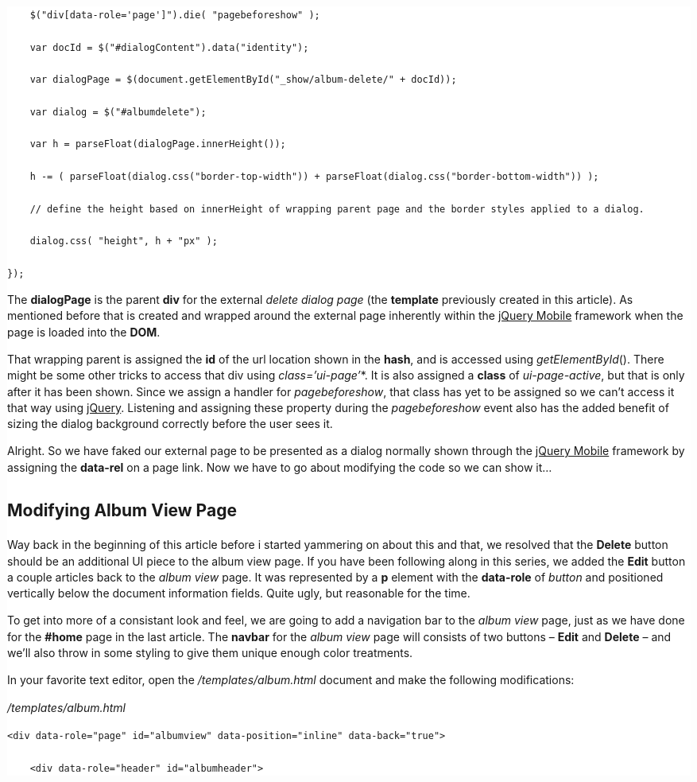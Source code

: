         $("div[data-role='page']").die( "pagebeforeshow" );
    
        var docId = $("#dialogContent").data("identity");
    
        var dialogPage = $(document.getElementById("_show/album-delete/" + docId));
    
        var dialog = $("#albumdelete");
    
        var h = parseFloat(dialogPage.innerHeight());
    
        h -= ( parseFloat(dialog.css("border-top-width")) + parseFloat(dialog.css("border-bottom-width")) );
    
        // define the height based on innerHeight of wrapping parent page and the border styles applied to a dialog.
    
        dialog.css( "height", h + "px" );
    
    });

The **dialogPage** is the parent **div** for the external _delete dialog page_ (the **template** previously created in this article). As mentioned before that is created and wrapped around the external page inherently within the [jQuery Mobile](http://jquerymobile.com/) framework when the page is loaded into the **DOM**. 

That wrapping parent is assigned the **id** of the url location shown in the **hash**, and is accessed using _getElementById_(). There might be some other tricks to access that div using **class*=’ui-page’**. It is also assigned a **class** of _ui-page-active_, but that is only after it has been shown. Since we assign a handler for _pagebeforeshow_, that class has yet to be assigned so we can’t access it that way using [jQuery](http://jquery.com/). Listening and assigning these property during the _pagebeforeshow_ event also has the added benefit of sizing the dialog background correctly before the user sees it.

Alright. So we have faked our external page to be presented as a dialog normally shown through the [jQuery Mobile](http://jquerymobile.com/) framework by assigning the **data-rel** on a page link. Now we have to go about modifying the code so we can show it…

## Modifying Album View Page

Way back in the beginning of this article before i started yammering on about this and that, we resolved that the **Delete** button should be an additional UI piece to the album view page. If you have been following along in this series, we added the **Edit** button a couple articles back to the _album view_ page. It was represented by a **p** element with the **data-role** of _button_ and positioned vertically below the document information fields. Quite ugly, but reasonable for the time.

To get into more of a consistant look and feel, we are going to add a navigation bar to the _album view_ page, just as we have done for the **#home** page in the last article. The **navbar** for the _album view_ page will consists of two buttons – **Edit** and **Delete** – and we’ll also throw in some styling to give them unique enough color treatments.

In your favorite text editor, open the _/templates/album.html_ document and make the following modifications:

_/templates/album.html_
    
    <div data-role="page" id="albumview" data-position="inline" data-back="true">
    
        <div data-role="header" id="albumheader">
    
